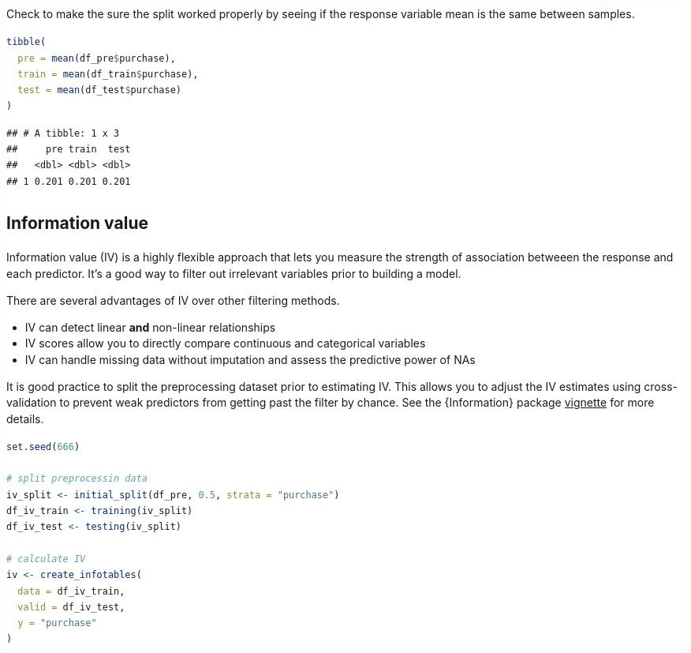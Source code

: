 Check to make the sure the split worked properly by seeing if the
response variable mean is the same between samples.

``` r
tibble(
  pre = mean(df_pre$purchase),
  train = mean(df_train$purchase),
  test = mean(df_test$purchase)
)
```

    ## # A tibble: 1 x 3
    ##     pre train  test
    ##   <dbl> <dbl> <dbl>
    ## 1 0.201 0.201 0.201

Information value
-----------------

Information value (IV) is a highly flexible approach that lets you
measure the strength of association betweeen the response and each
predictor. It’s a good way to filter out irrelevant variables prior to
building a model.

There are several advantages of IV over other filtering methods.

-   IV can detect linear **and** non-linear relationships
-   IV scores allow you to directly compare continuous and categorical
    variables
-   IV can handle missing data without imputation and assess the
    predictive power of NAs

It is good practice to split the preprocessing dataset prior to
estimating IV. This allows you to adjust the IV estimates using
cross-validation to prevent weak predictors from getting past the filter
by chance. See the {Information} package
[vignette](https://cran.r-project.org/web/packages/Information/vignettes/Information-vignette.html)
for more details.

``` r
set.seed(666)

# split preprocessin data
iv_split <- initial_split(df_pre, 0.5, strata = "purchase")
df_iv_train <- training(iv_split)
df_iv_test <- testing(iv_split)

# calculate IV
iv <- create_infotables(
  data = df_iv_train,
  valid = df_iv_test,
  y = "purchase"
)
```
